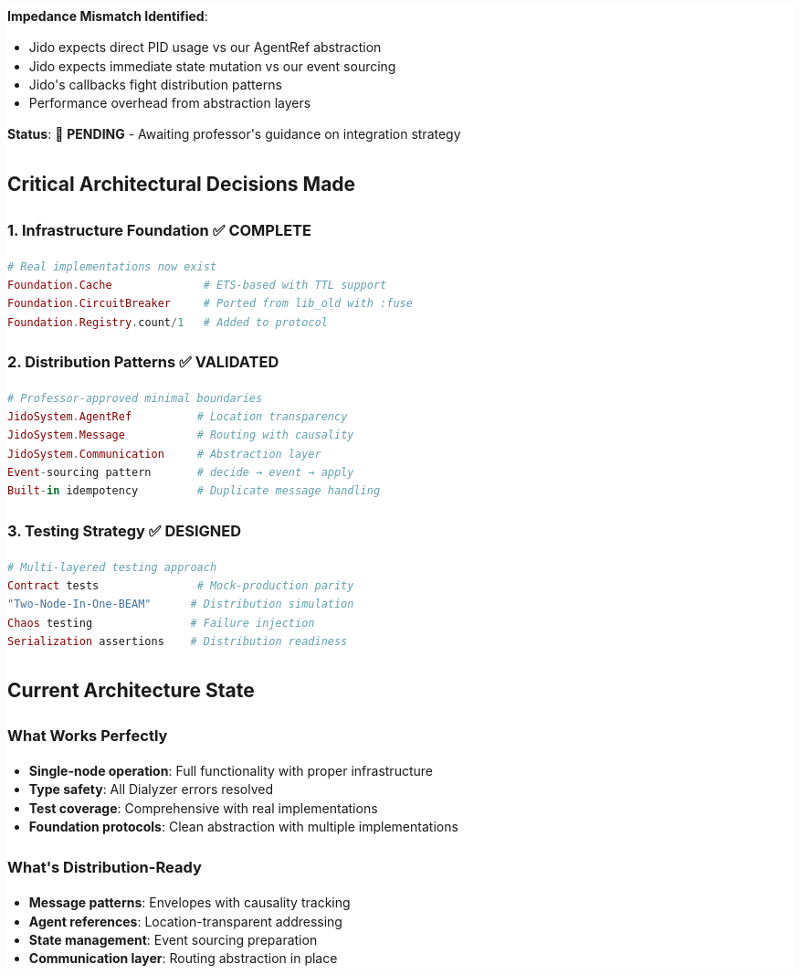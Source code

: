 **Impedance Mismatch Identified**:
- Jido expects direct PID usage vs our AgentRef abstraction
- Jido expects immediate state mutation vs our event sourcing
- Jido's callbacks fight distribution patterns
- Performance overhead from abstraction layers

**Status**: 🔄 **PENDING** - Awaiting professor's guidance on integration strategy

## Critical Architectural Decisions Made

### 1. **Infrastructure Foundation** ✅ COMPLETE
```elixir
# Real implementations now exist
Foundation.Cache              # ETS-based with TTL support
Foundation.CircuitBreaker     # Ported from lib_old with :fuse
Foundation.Registry.count/1   # Added to protocol
```

### 2. **Distribution Patterns** ✅ VALIDATED
```elixir
# Professor-approved minimal boundaries
JidoSystem.AgentRef          # Location transparency
JidoSystem.Message           # Routing with causality
JidoSystem.Communication     # Abstraction layer
Event-sourcing pattern       # decide → event → apply
Built-in idempotency         # Duplicate message handling
```

### 3. **Testing Strategy** ✅ DESIGNED
```elixir
# Multi-layered testing approach
Contract tests               # Mock-production parity
"Two-Node-In-One-BEAM"      # Distribution simulation
Chaos testing               # Failure injection
Serialization assertions    # Distribution readiness
```

## Current Architecture State

### What Works Perfectly
- **Single-node operation**: Full functionality with proper infrastructure
- **Type safety**: All Dialyzer errors resolved
- **Test coverage**: Comprehensive with real implementations
- **Foundation protocols**: Clean abstraction with multiple implementations

### What's Distribution-Ready
- **Message patterns**: Envelopes with causality tracking
- **Agent references**: Location-transparent addressing
- **State management**: Event sourcing preparation
- **Communication layer**: Routing abstraction in place
